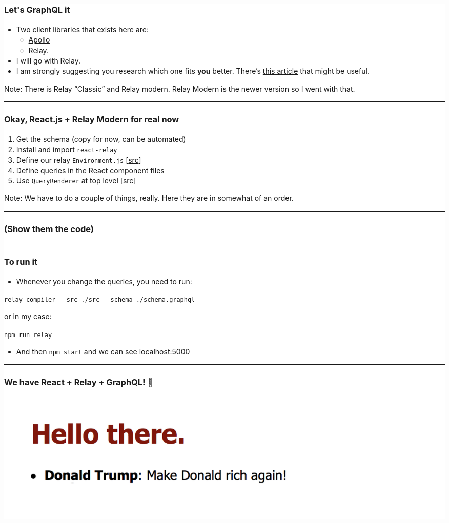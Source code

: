 
### Let's GraphQL it

* Two client libraries that exists here are:
  * [Apollo](https://github.com/apollographql)
  * [Relay](https://facebook.github.io/relay/).
* I will go with Relay.
* I am strongly suggesting you research which one fits **you** better. There’s [this article](https://medium.com/@codazeninc/choosing-a-graphql-client-apollo-vs-relay-9398dde5363a) that might be useful.

Note: There is Relay “Classic” and Relay modern. Relay Modern is the newer version so I went with that.

---

### Okay, React.js + Relay Modern for real now

1. Get the schema (copy for now, can be automated)
2. Install and import `react-relay`
3. Define our relay `Environment.js` [[src](https://facebook.github.io/relay/docs/relay-environment.html)]
4. Define queries in the React component files
5. Use  `QueryRenderer` at top level [[src](https://facebook.github.io/relay/docs/query-renderer.html)]

Note: We have to do a couple of things, really. Here they are in somewhat of an order.

---

### (Show them the code)

---

### To run it

* Whenever you change the queries, you need to run:

```
relay-compiler --src ./src --schema ./schema.graphql
```

or in my case:

```
npm run relay
```

* And then `npm start` and we can see [localhost:5000](http://localhost:5000)

---

### We have React + Relay + GraphQL! 🎉

<img src="react-donald.png" style="max-height: 50vh;" />

